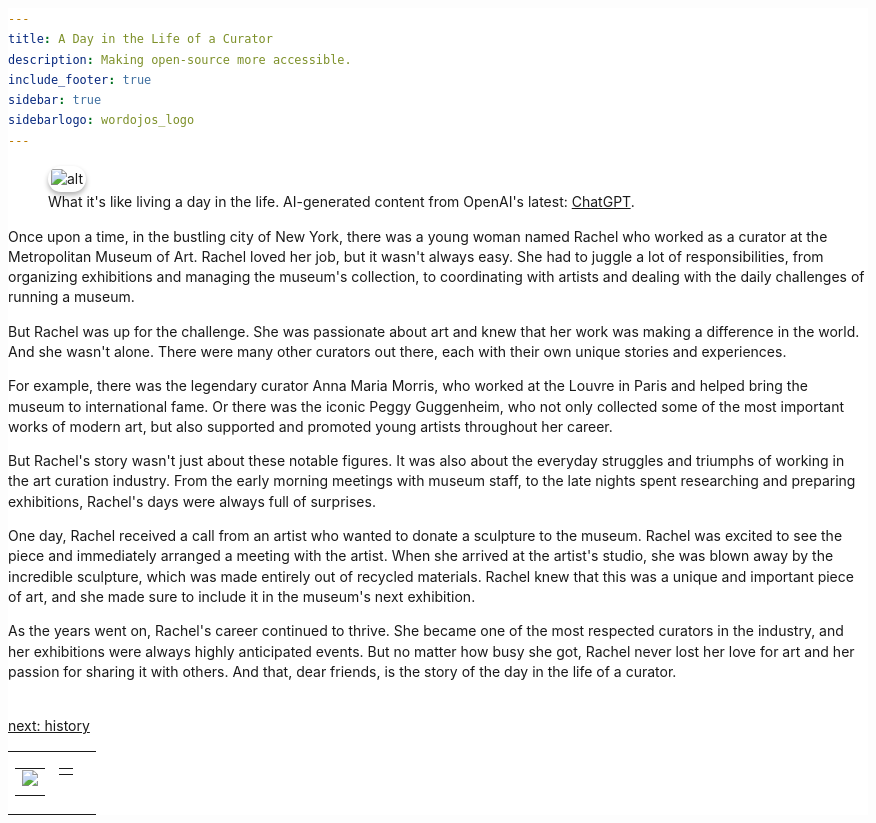 ```yaml
---
title: A Day in the Life of a Curator
description: Making open-source more accessible.
include_footer: true
sidebar: true
sidebarlogo: wordojos_logo
---
```

<figure>
    <img src='/uploads/a-day-in-the-life.jpg' style="width: 90%;height: 90%;padding: 3px; box-shadow: 0 3px 5px rgba(0,0,0,.3);border-radius: 25px;overflow: hidden;border: none;" align="middle"; alt='alt'; alt='sunny day working abroad in an exotic locale';/>
    <figcaption>What it's like living a day in the life.  AI-generated content from OpenAI's latest: <a href="https://openai.com/blog/chatgpt/" >ChatGPT</a>.</figcaption>
</figure>
<p>
Once upon a time, in the bustling city of New York, there was a young woman named Rachel who worked as a curator at the Metropolitan Museum of Art. Rachel loved her job, but it wasn't always easy. She had to juggle a lot of responsibilities, from organizing exhibitions and managing the museum's collection, to coordinating with artists and dealing with the daily challenges of running a museum.

But Rachel was up for the challenge. She was passionate about art and knew that her work was making a difference in the world. And she wasn't alone. There were many other curators out there, each with their own unique stories and experiences.

For example, there was the legendary curator Anna Maria Morris, who worked at the Louvre in Paris and helped bring the museum to international fame. Or there was the iconic Peggy Guggenheim, who not only collected some of the most important works of modern art, but also supported and promoted young artists throughout her career.

But Rachel's story wasn't just about these notable figures. It was also about the everyday struggles and triumphs of working in the art curation industry. From the early morning meetings with museum staff, to the late nights spent researching and preparing exhibitions, Rachel's days were always full of surprises.

One day, Rachel received a call from an artist who wanted to donate a sculpture to the museum. Rachel was excited to see the piece and immediately arranged a meeting with the artist. When she arrived at the artist's studio, she was blown away by the incredible sculpture, which was made entirely out of recycled materials. Rachel knew that this was a unique and important piece of art, and she made sure to include it in the museum's next exhibition.

As the years went on, Rachel's career continued to thrive. She became one of the most respected curators in the industry, and her exhibitions were always highly anticipated events. But no matter how busy she got, Rachel never lost her love for art and her passion for sharing it with others. And that, dear friends, is the story of the day in the life of a curator.

<br>
<a href="https://workdojos.com/curators/history">next: history</a>
<br>
</p>
<table border="0" cellpadding="0" cellspacing="0" width="600" id="templateColumns">
    <tr>
        <td align="center" valign="top" width="50%" class="templateColumnContainer">
            <table border="0" cellpadding="10" cellspacing="0" height="100%" width="100px">
                <tr>
                    <td class="leftColumnContent">
                      <a href="https://curators.workdojos.com">
                        <img src="/uploads/dash.png" class="columnImage" />
                    </td>
                </tr>
            </table>
        </td>
        <td align="center" valign="top" width="50%" class="templateColumnContainer">
            <table border="0" cellpadding="10" cellspacing="0" height="100%" width="100px">
                <tr>
                    <td class="rightColumnContent">